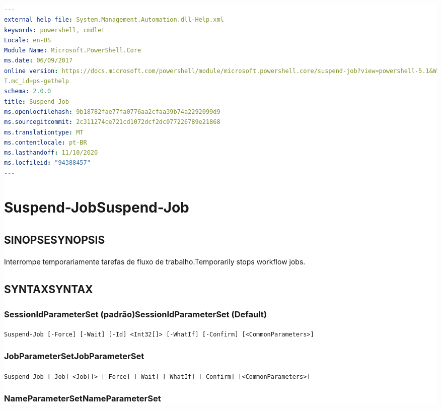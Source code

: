 ```yaml
---
external help file: System.Management.Automation.dll-Help.xml
keywords: powershell, cmdlet
Locale: en-US
Module Name: Microsoft.PowerShell.Core
ms.date: 06/09/2017
online version: https://docs.microsoft.com/powershell/module/microsoft.powershell.core/suspend-job?view=powershell-5.1&WT.mc_id=ps-gethelp
schema: 2.0.0
title: Suspend-Job
ms.openlocfilehash: 9b18782fae77fa0776aa2cfaa39b74a2292099d9
ms.sourcegitcommit: 2c311274ce721cd1072dcf2dc077226789e21868
ms.translationtype: MT
ms.contentlocale: pt-BR
ms.lasthandoff: 11/10/2020
ms.locfileid: "94388457"
---
```

# <span data-ttu-id="1a818-103">Suspend-Job</span><span class="sxs-lookup"><span data-stu-id="1a818-103">Suspend-Job</span></span>

## <span data-ttu-id="1a818-104">SINOPSE</span><span class="sxs-lookup"><span data-stu-id="1a818-104">SYNOPSIS</span></span>
<span data-ttu-id="1a818-105">Interrompe temporariamente tarefas de fluxo de trabalho.</span><span class="sxs-lookup"><span data-stu-id="1a818-105">Temporarily stops workflow jobs.</span></span>

## <span data-ttu-id="1a818-106">SYNTAX</span><span class="sxs-lookup"><span data-stu-id="1a818-106">SYNTAX</span></span>

### <span data-ttu-id="1a818-107">SessionIdParameterSet (padrão)</span><span class="sxs-lookup"><span data-stu-id="1a818-107">SessionIdParameterSet (Default)</span></span>

```
Suspend-Job [-Force] [-Wait] [-Id] <Int32[]> [-WhatIf] [-Confirm] [<CommonParameters>]
```

### <span data-ttu-id="1a818-108">JobParameterSet</span><span class="sxs-lookup"><span data-stu-id="1a818-108">JobParameterSet</span></span>

```
Suspend-Job [-Job] <Job[]> [-Force] [-Wait] [-WhatIf] [-Confirm] [<CommonParameters>]
```

### <span data-ttu-id="1a818-109">NameParameterSet</span><span class="sxs-lookup"><span data-stu-id="1a818-109">NameParameterSet</span></span>
